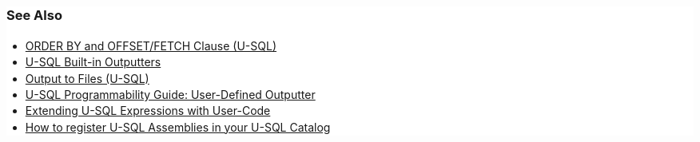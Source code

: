 ### See Also
* [ORDER BY and OFFSET/FETCH Clause (U-SQL)](order-by-and-offset-fetch-clause-u-sql.md)   
* [U-SQL Built-in Outputters](u-sql-built-in-outputters.md)   
* [Output to Files (U-SQL)](output-to-files-u-sql.md)   
* [U-SQL Programmability Guide: User-Defined Outputter](https://docs.microsoft.com/azure/data-lake-analytics/data-lake-analytics-u-sql-programmability-guide#user-defined-outputter)
* [Extending U-SQL Expressions with User-Code](extending-u-sql-expressions-with-user-code.md)  
* [How to register U-SQL Assemblies in your U-SQL Catalog](https://blogs.msdn.microsoft.com/azuredatalake/2016/08/26/how-to-register-u-sql-assemblies-in-your-u-sql-catalog/)

